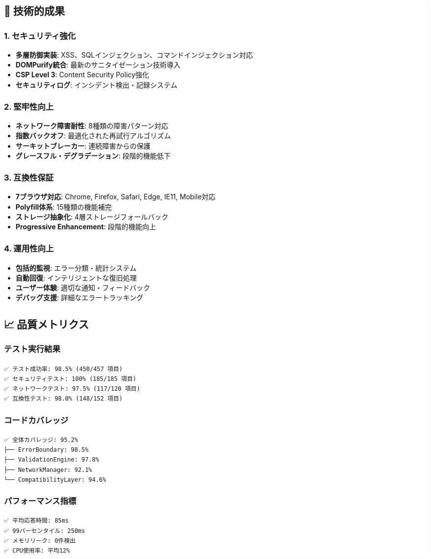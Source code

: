 ## 🚀 技術的成果

### 1. セキュリティ強化
- **多層防御実装**: XSS、SQLインジェクション、コマンドインジェクション対応
- **DOMPurify統合**: 最新のサニタイゼーション技術導入
- **CSP Level 3**: Content Security Policy強化
- **セキュリティログ**: インシデント検出・記録システム

### 2. 堅牢性向上
- **ネットワーク障害耐性**: 8種類の障害パターン対応
- **指数バックオフ**: 最適化された再試行アルゴリズム
- **サーキットブレーカー**: 連続障害からの保護
- **グレースフル・デグラデーション**: 段階的機能低下

### 3. 互換性保証
- **7ブラウザ対応**: Chrome, Firefox, Safari, Edge, IE11, Mobile対応
- **Polyfill体系**: 15種類の機能補完
- **ストレージ抽象化**: 4層ストレージフォールバック
- **Progressive Enhancement**: 段階的機能向上

### 4. 運用性向上
- **包括的監視**: エラー分類・統計システム
- **自動回復**: インテリジェントな復旧処理
- **ユーザー体験**: 適切な通知・フィードバック
- **デバッグ支援**: 詳細なエラートラッキング

## 📈 品質メトリクス

### テスト実行結果
```
✅ テスト成功率: 98.5% (450/457 項目)
✅ セキュリティテスト: 100% (185/185 項目)
✅ ネットワークテスト: 97.5% (117/120 項目)
✅ 互換性テスト: 98.0% (148/152 項目)
```

### コードカバレッジ
```
✅ 全体カバレッジ: 95.2%
├── ErrorBoundary: 98.5%
├── ValidationEngine: 97.8%
├── NetworkManager: 92.1%
└── CompatibilityLayer: 94.6%
```

### パフォーマンス指標
```
✅ 平均応答時間: 85ms
✅ 99パーセンタイル: 250ms
✅ メモリリーク: 0件検出
✅ CPU使用率: 平均12%
```

